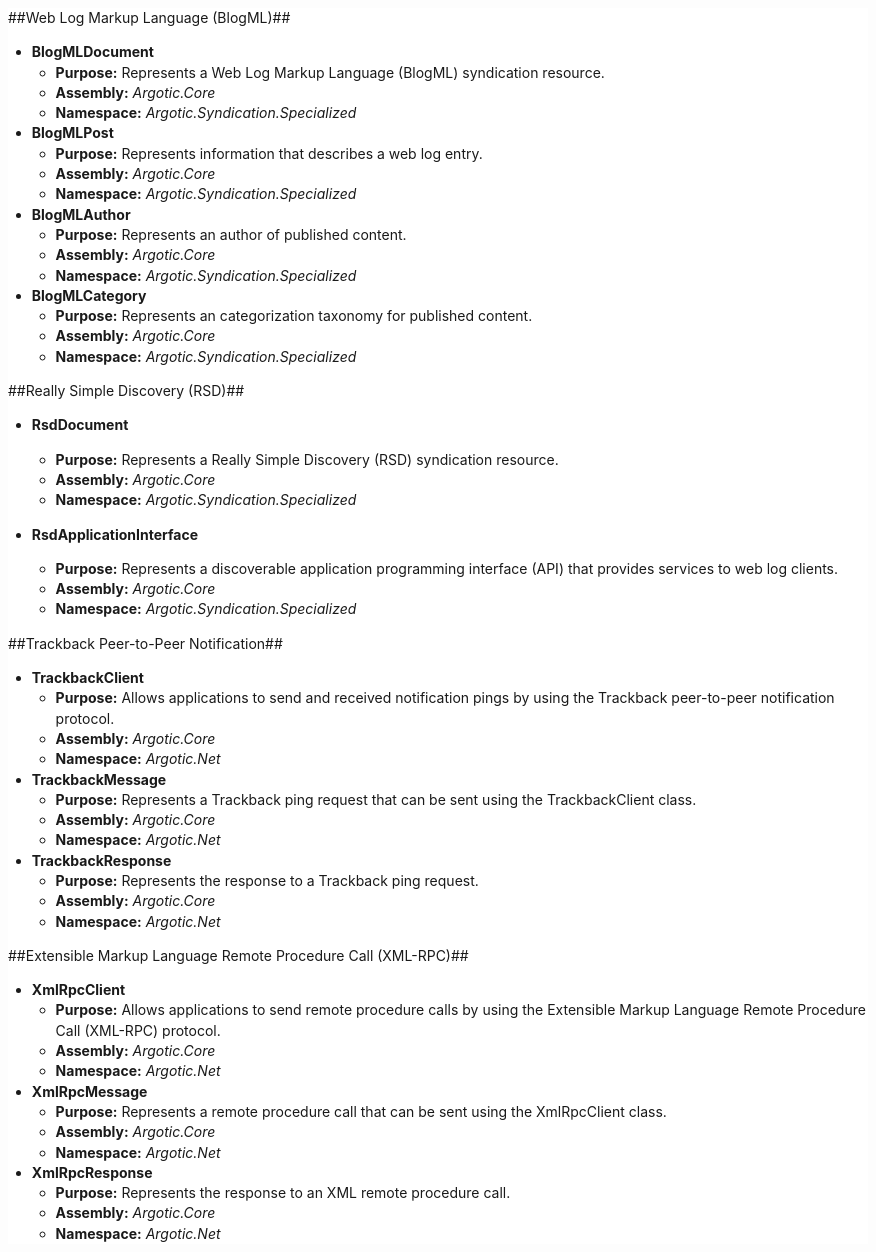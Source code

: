 ##Web Log Markup Language (BlogML)##

- **BlogMLDocument**
	- __Purpose:__ Represents a Web Log Markup Language (BlogML) syndication resource.
	- __Assembly:__  _Argotic.Core_
	- __Namespace:__  _Argotic.Syndication.Specialized_
- **BlogMLPost**
	- __Purpose:__ Represents information that describes a web log entry.
	- __Assembly:__  _Argotic.Core_
	- __Namespace:__  _Argotic.Syndication.Specialized_
- **BlogMLAuthor**
	- __Purpose:__ Represents an author of published content.
	- __Assembly:__  _Argotic.Core_
	- __Namespace:__  _Argotic.Syndication.Specialized_
- **BlogMLCategory**
	- __Purpose:__ Represents an categorization taxonomy for published content.
	- __Assembly:__  _Argotic.Core_
	- __Namespace:__  _Argotic.Syndication.Specialized_

##Really Simple Discovery (RSD)##

- **RsdDocument**
	- __Purpose:__ Represents a Really Simple Discovery (RSD) syndication resource.
	- __Assembly:__  _Argotic.Core_
	- __Namespace:__  _Argotic.Syndication.Specialized_

- **RsdApplicationInterface**
	- __Purpose:__ Represents a discoverable application programming interface (API) that provides services to web log clients.
	- __Assembly:__  _Argotic.Core_
	- __Namespace:__  _Argotic.Syndication.Specialized_

##Trackback Peer-to-Peer Notification##

- **TrackbackClient**
	- __Purpose:__ Allows applications to send and received notification pings by using the Trackback peer-to-peer notification protocol.
	- __Assembly:__  _Argotic.Core_
	- __Namespace:__  _Argotic.Net_
- **TrackbackMessage**
	- __Purpose:__ Represents a Trackback ping request that can be sent using the TrackbackClient class.
	- __Assembly:__  _Argotic.Core_
	- __Namespace:__  _Argotic.Net_
- **TrackbackResponse**
	- __Purpose:__ Represents the response to a Trackback ping request.
	- __Assembly:__  _Argotic.Core_
	- __Namespace:__  _Argotic.Net_

##Extensible Markup Language Remote Procedure Call (XML-RPC)##

- **XmlRpcClient**
	- __Purpose:__ Allows applications to send remote procedure calls by using the Extensible Markup Language Remote Procedure Call (XML-RPC) protocol.
	- __Assembly:__  _Argotic.Core_
	- __Namespace:__  _Argotic.Net_
- **XmlRpcMessage**
	- __Purpose:__ Represents a remote procedure call that can be sent using the XmlRpcClient class.
	- __Assembly:__  _Argotic.Core_
	- __Namespace:__  _Argotic.Net_
- **XmlRpcResponse**
	- __Purpose:__ Represents the response to an XML remote procedure call.
	- __Assembly:__  _Argotic.Core_
	- __Namespace:__  _Argotic.Net_
